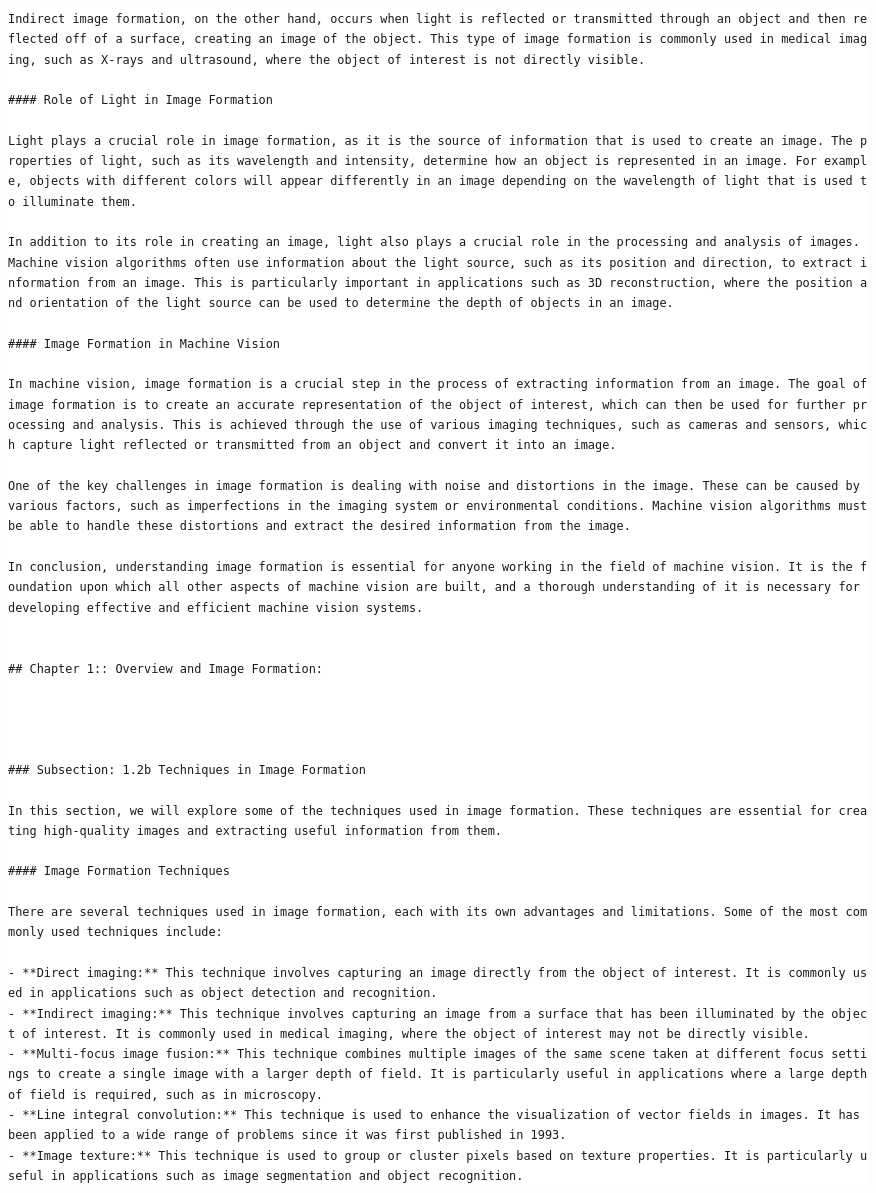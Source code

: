 ```
Indirect image formation, on the other hand, occurs when light is reflected or transmitted through an object and then reflected off of a surface, creating an image of the object. This type of image formation is commonly used in medical imaging, such as X-rays and ultrasound, where the object of interest is not directly visible.

#### Role of Light in Image Formation

Light plays a crucial role in image formation, as it is the source of information that is used to create an image. The properties of light, such as its wavelength and intensity, determine how an object is represented in an image. For example, objects with different colors will appear differently in an image depending on the wavelength of light that is used to illuminate them.

In addition to its role in creating an image, light also plays a crucial role in the processing and analysis of images. Machine vision algorithms often use information about the light source, such as its position and direction, to extract information from an image. This is particularly important in applications such as 3D reconstruction, where the position and orientation of the light source can be used to determine the depth of objects in an image.

#### Image Formation in Machine Vision

In machine vision, image formation is a crucial step in the process of extracting information from an image. The goal of image formation is to create an accurate representation of the object of interest, which can then be used for further processing and analysis. This is achieved through the use of various imaging techniques, such as cameras and sensors, which capture light reflected or transmitted from an object and convert it into an image.

One of the key challenges in image formation is dealing with noise and distortions in the image. These can be caused by various factors, such as imperfections in the imaging system or environmental conditions. Machine vision algorithms must be able to handle these distortions and extract the desired information from the image.

In conclusion, understanding image formation is essential for anyone working in the field of machine vision. It is the foundation upon which all other aspects of machine vision are built, and a thorough understanding of it is necessary for developing effective and efficient machine vision systems. 


## Chapter 1:: Overview and Image Formation:




### Subsection: 1.2b Techniques in Image Formation

In this section, we will explore some of the techniques used in image formation. These techniques are essential for creating high-quality images and extracting useful information from them.

#### Image Formation Techniques

There are several techniques used in image formation, each with its own advantages and limitations. Some of the most commonly used techniques include:

- **Direct imaging:** This technique involves capturing an image directly from the object of interest. It is commonly used in applications such as object detection and recognition.
- **Indirect imaging:** This technique involves capturing an image from a surface that has been illuminated by the object of interest. It is commonly used in medical imaging, where the object of interest may not be directly visible.
- **Multi-focus image fusion:** This technique combines multiple images of the same scene taken at different focus settings to create a single image with a larger depth of field. It is particularly useful in applications where a large depth of field is required, such as in microscopy.
- **Line integral convolution:** This technique is used to enhance the visualization of vector fields in images. It has been applied to a wide range of problems since it was first published in 1993.
- **Image texture:** This technique is used to group or cluster pixels based on texture properties. It is particularly useful in applications such as image segmentation and object recognition.
```
